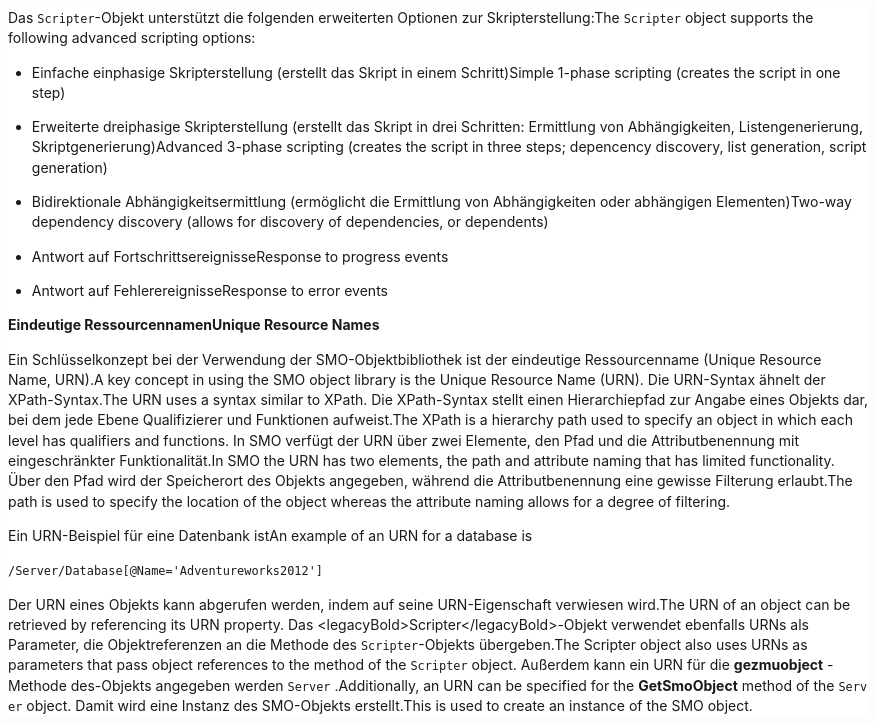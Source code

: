  <span data-ttu-id="7b383-216">Das `Scripter`-Objekt unterstützt die folgenden erweiterten Optionen zur Skripterstellung:</span><span class="sxs-lookup"><span data-stu-id="7b383-216">The `Scripter` object supports the following advanced scripting options:</span></span>  
  
-   <span data-ttu-id="7b383-217">Einfache einphasige Skripterstellung (erstellt das Skript in einem Schritt)</span><span class="sxs-lookup"><span data-stu-id="7b383-217">Simple 1-phase scripting (creates the script in one step)</span></span>  
  
-   <span data-ttu-id="7b383-218">Erweiterte dreiphasige Skripterstellung (erstellt das Skript in drei Schritten: Ermittlung von Abhängigkeiten, Listengenerierung, Skriptgenerierung)</span><span class="sxs-lookup"><span data-stu-id="7b383-218">Advanced 3-phase scripting (creates the script in three steps; depencency discovery, list generation, script generation)</span></span>  
  
-   <span data-ttu-id="7b383-219">Bidirektionale Abhängigkeitsermittlung (ermöglicht die Ermittlung von Abhängigkeiten oder abhängigen Elementen)</span><span class="sxs-lookup"><span data-stu-id="7b383-219">Two-way dependency discovery (allows for discovery of dependencies, or dependents)</span></span>  
  
-   <span data-ttu-id="7b383-220">Antwort auf Fortschrittsereignisse</span><span class="sxs-lookup"><span data-stu-id="7b383-220">Response to progress events</span></span>  
  
-   <span data-ttu-id="7b383-221">Antwort auf Fehlerereignisse</span><span class="sxs-lookup"><span data-stu-id="7b383-221">Response to error events</span></span>  
  
 <span data-ttu-id="7b383-222">**Eindeutige Ressourcennamen**</span><span class="sxs-lookup"><span data-stu-id="7b383-222">**Unique Resource Names**</span></span>  
  
 <span data-ttu-id="7b383-223">Ein Schlüsselkonzept bei der Verwendung der SMO-Objektbibliothek ist der eindeutige Ressourcenname (Unique Resource Name, URN).</span><span class="sxs-lookup"><span data-stu-id="7b383-223">A key concept in using the SMO object library is the Unique Resource Name (URN).</span></span> <span data-ttu-id="7b383-224">Die URN-Syntax ähnelt der XPath-Syntax.</span><span class="sxs-lookup"><span data-stu-id="7b383-224">The URN uses a syntax similar to XPath.</span></span> <span data-ttu-id="7b383-225">Die XPath-Syntax stellt einen Hierarchiepfad zur Angabe eines Objekts dar, bei dem jede Ebene Qualifizierer und Funktionen aufweist.</span><span class="sxs-lookup"><span data-stu-id="7b383-225">The XPath is a hierarchy path used to specify an object in which each level has qualifiers and functions.</span></span> <span data-ttu-id="7b383-226">In SMO verfügt der URN über zwei Elemente, den Pfad und die Attributbenennung mit eingeschränkter Funktionalität.</span><span class="sxs-lookup"><span data-stu-id="7b383-226">In SMO the URN has two elements, the path and attribute naming that has limited functionality.</span></span> <span data-ttu-id="7b383-227">Über den Pfad wird der Speicherort des Objekts angegeben, während die Attributbenennung eine gewisse Filterung erlaubt.</span><span class="sxs-lookup"><span data-stu-id="7b383-227">The path is used to specify the location of the object whereas the attribute naming allows for a degree of filtering.</span></span>  
  
 <span data-ttu-id="7b383-228">Ein URN-Beispiel für eine Datenbank ist</span><span class="sxs-lookup"><span data-stu-id="7b383-228">An example of an URN for a database is</span></span>  
  
```  
/Server/Database[@Name='Adventureworks2012']  
```  
  
 <span data-ttu-id="7b383-229">Der URN eines Objekts kann abgerufen werden, indem auf seine URN-Eigenschaft verwiesen wird.</span><span class="sxs-lookup"><span data-stu-id="7b383-229">The URN of an object can be retrieved by referencing its URN property.</span></span> <span data-ttu-id="7b383-230">Das &lt;legacyBold&gt;Scripter&lt;/legacyBold&gt;-Objekt verwendet ebenfalls URNs als Parameter, die Objektreferenzen an die Methode des `Scripter`-Objekts übergeben.</span><span class="sxs-lookup"><span data-stu-id="7b383-230">The Scripter object also uses URNs as parameters that pass object references to the method of the `Scripter` object.</span></span> <span data-ttu-id="7b383-231">Außerdem kann ein URN für die **gezmuobject** -Methode des-Objekts angegeben werden `Server` .</span><span class="sxs-lookup"><span data-stu-id="7b383-231">Additionally, an URN can be specified for the **GetSmoObject** method of the `Server` object.</span></span> <span data-ttu-id="7b383-232">Damit wird eine Instanz des SMO-Objekts erstellt.</span><span class="sxs-lookup"><span data-stu-id="7b383-232">This is used to create an instance of the SMO object.</span></span>  
  